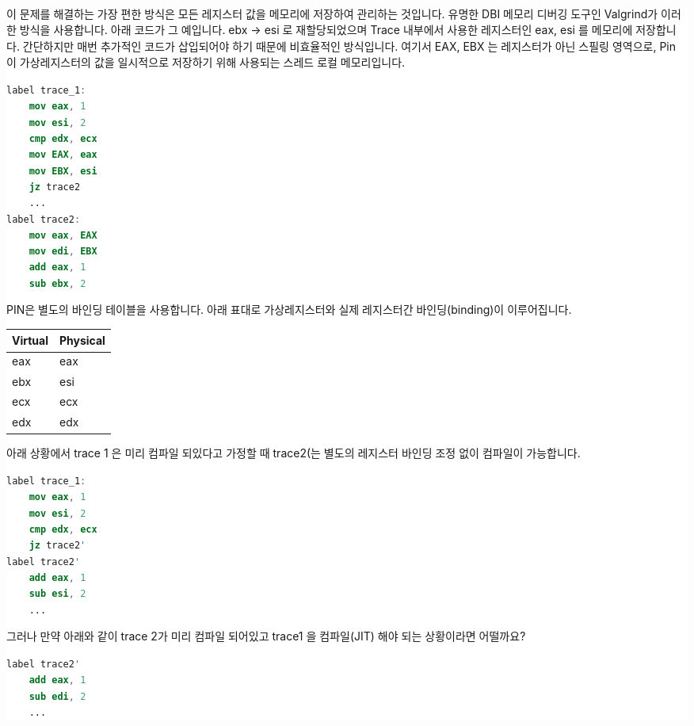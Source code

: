 이 문제를 해결하는 가장 편한 방식은 모든 레지스터 값을 메모리에 저장하여 관리하는 것입니다. 유명한 DBI 메모리 디버깅 도구인 Valgrind가 이러한 방식을 사용합니다. 아래 코드가 그 예입니다. 
ebx → esi 로 재할당되었으며 Trace 내부에서 사용한 레지스터인 eax, esi 를 메모리에 저장합니다.  간단하지만 매번 추가적인 코드가 삽입되어야 하기 때문에 비효율적인 방식입니다. 
여기서 EAX, EBX 는 레지스터가 아닌 스필링 영역으로, Pin 이 가상레지스터의 값을 일시적으로 저장하기 위해 사용되는 스레드 로컬 메모리입니다. 

```nasm
label trace_1:
	mov eax, 1
	mov esi, 2
	cmp edx, ecx
	mov EAX, eax
	mov EBX, esi
	jz trace2
	...
label trace2:
	mov eax, EAX
	mov edi, EBX
	add eax, 1
	sub ebx, 2
```

PIN은 별도의 바인딩 테이블을 사용합니다. 아래 표대로 가상레지스터와 실제 레지스터간 바인딩(binding)이 이루어집니다. 

| Virtual | Physical |
| --- | --- |
| eax | eax |
| ebx | esi |
| ecx | ecx |
| edx | edx |

아래 상황에서 trace 1 은 미리 컴파일 되있다고 가정할 때 trace2(는 별도의 레지스터 바인딩 조정 없이 컴파일이 가능합니다. 

```nasm
label trace_1:
	mov eax, 1
	mov esi, 2
	cmp edx, ecx
	jz trace2'
label trace2'
	add eax, 1
	sub esi, 2
	...
```

그러나 만약 아래와 같이 trace 2가 미리 컴파일 되어있고 trace1 을 컴파일(JIT) 해야 되는 상황이라면 어떨까요?

```nasm
label trace2'
	add eax, 1
	sub edi, 2
	...
```
